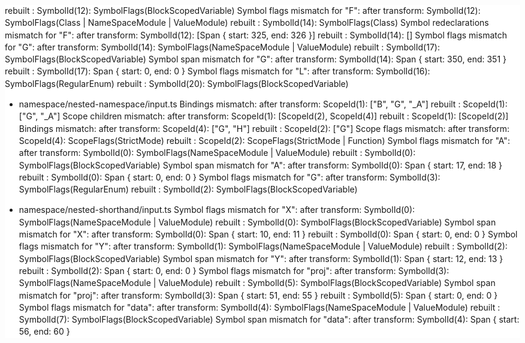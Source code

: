 rebuilt        : SymbolId(12): SymbolFlags(BlockScopedVariable)
Symbol flags mismatch for "F":
after transform: SymbolId(12): SymbolFlags(Class | NameSpaceModule | ValueModule)
rebuilt        : SymbolId(14): SymbolFlags(Class)
Symbol redeclarations mismatch for "F":
after transform: SymbolId(12): [Span { start: 325, end: 326 }]
rebuilt        : SymbolId(14): []
Symbol flags mismatch for "G":
after transform: SymbolId(14): SymbolFlags(NameSpaceModule | ValueModule)
rebuilt        : SymbolId(17): SymbolFlags(BlockScopedVariable)
Symbol span mismatch for "G":
after transform: SymbolId(14): Span { start: 350, end: 351 }
rebuilt        : SymbolId(17): Span { start: 0, end: 0 }
Symbol flags mismatch for "L":
after transform: SymbolId(16): SymbolFlags(RegularEnum)
rebuilt        : SymbolId(20): SymbolFlags(BlockScopedVariable)

* namespace/nested-namespace/input.ts
Bindings mismatch:
after transform: ScopeId(1): ["B", "G", "_A"]
rebuilt        : ScopeId(1): ["G", "_A"]
Scope children mismatch:
after transform: ScopeId(1): [ScopeId(2), ScopeId(4)]
rebuilt        : ScopeId(1): [ScopeId(2)]
Bindings mismatch:
after transform: ScopeId(4): ["G", "H"]
rebuilt        : ScopeId(2): ["G"]
Scope flags mismatch:
after transform: ScopeId(4): ScopeFlags(StrictMode)
rebuilt        : ScopeId(2): ScopeFlags(StrictMode | Function)
Symbol flags mismatch for "A":
after transform: SymbolId(0): SymbolFlags(NameSpaceModule | ValueModule)
rebuilt        : SymbolId(0): SymbolFlags(BlockScopedVariable)
Symbol span mismatch for "A":
after transform: SymbolId(0): Span { start: 17, end: 18 }
rebuilt        : SymbolId(0): Span { start: 0, end: 0 }
Symbol flags mismatch for "G":
after transform: SymbolId(3): SymbolFlags(RegularEnum)
rebuilt        : SymbolId(2): SymbolFlags(BlockScopedVariable)

* namespace/nested-shorthand/input.ts
Symbol flags mismatch for "X":
after transform: SymbolId(0): SymbolFlags(NameSpaceModule | ValueModule)
rebuilt        : SymbolId(0): SymbolFlags(BlockScopedVariable)
Symbol span mismatch for "X":
after transform: SymbolId(0): Span { start: 10, end: 11 }
rebuilt        : SymbolId(0): Span { start: 0, end: 0 }
Symbol flags mismatch for "Y":
after transform: SymbolId(1): SymbolFlags(NameSpaceModule | ValueModule)
rebuilt        : SymbolId(2): SymbolFlags(BlockScopedVariable)
Symbol span mismatch for "Y":
after transform: SymbolId(1): Span { start: 12, end: 13 }
rebuilt        : SymbolId(2): Span { start: 0, end: 0 }
Symbol flags mismatch for "proj":
after transform: SymbolId(3): SymbolFlags(NameSpaceModule | ValueModule)
rebuilt        : SymbolId(5): SymbolFlags(BlockScopedVariable)
Symbol span mismatch for "proj":
after transform: SymbolId(3): Span { start: 51, end: 55 }
rebuilt        : SymbolId(5): Span { start: 0, end: 0 }
Symbol flags mismatch for "data":
after transform: SymbolId(4): SymbolFlags(NameSpaceModule | ValueModule)
rebuilt        : SymbolId(7): SymbolFlags(BlockScopedVariable)
Symbol span mismatch for "data":
after transform: SymbolId(4): Span { start: 56, end: 60 }